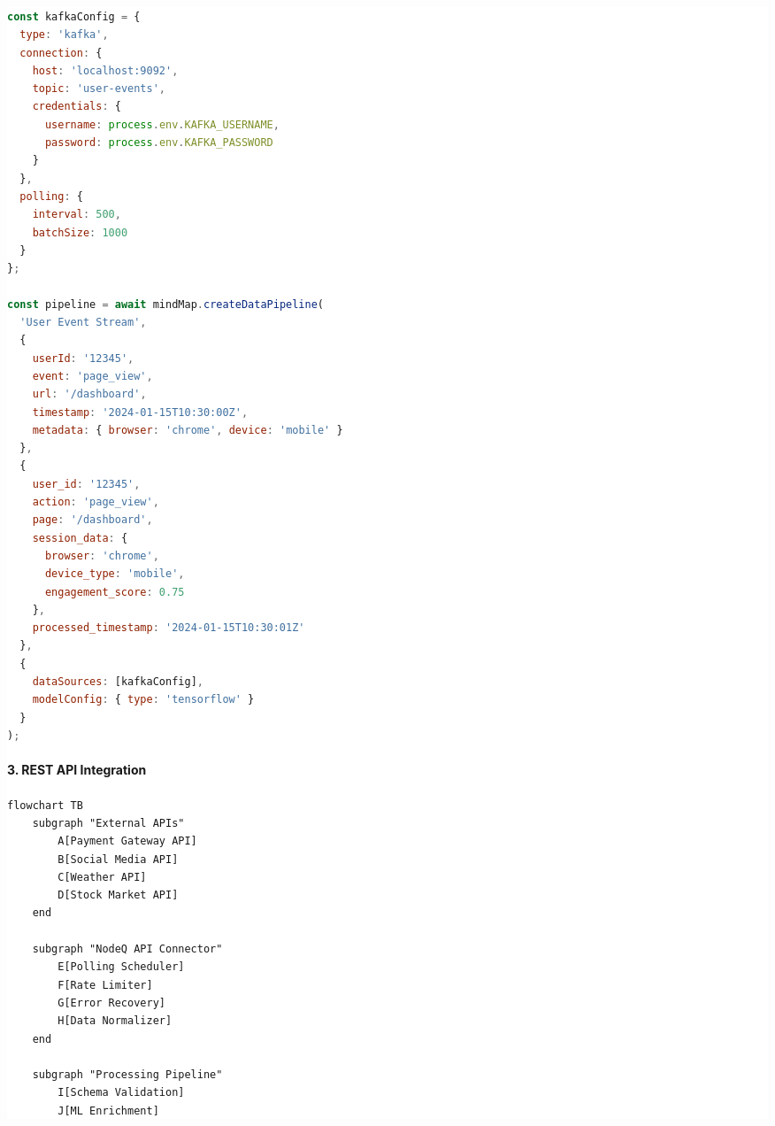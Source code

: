 ```javascript
const kafkaConfig = {
  type: 'kafka',
  connection: {
    host: 'localhost:9092',
    topic: 'user-events',
    credentials: {
      username: process.env.KAFKA_USERNAME,
      password: process.env.KAFKA_PASSWORD
    }
  },
  polling: {
    interval: 500,
    batchSize: 1000
  }
};

const pipeline = await mindMap.createDataPipeline(
  'User Event Stream',
  {
    userId: '12345',
    event: 'page_view',
    url: '/dashboard',
    timestamp: '2024-01-15T10:30:00Z',
    metadata: { browser: 'chrome', device: 'mobile' }
  },
  {
    user_id: '12345',
    action: 'page_view',
    page: '/dashboard',
    session_data: {
      browser: 'chrome',
      device_type: 'mobile',
      engagement_score: 0.75
    },
    processed_timestamp: '2024-01-15T10:30:01Z'
  },
  {
    dataSources: [kafkaConfig],
    modelConfig: { type: 'tensorflow' }
  }
);
```

#### 3. REST API Integration

```mermaid
flowchart TB
    subgraph "External APIs"
        A[Payment Gateway API]
        B[Social Media API]
        C[Weather API]
        D[Stock Market API]
    end

    subgraph "NodeQ API Connector"
        E[Polling Scheduler]
        F[Rate Limiter]
        G[Error Recovery]
        H[Data Normalizer]
    end

    subgraph "Processing Pipeline"
        I[Schema Validation]
        J[ML Enrichment]
```